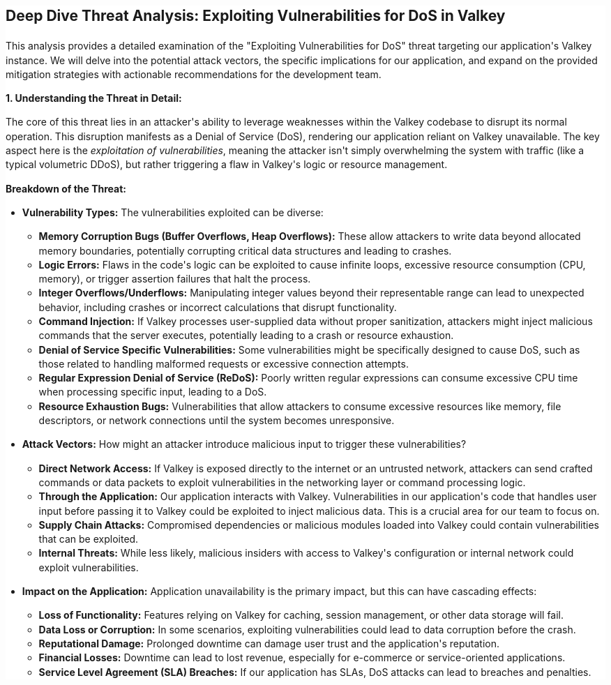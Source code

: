 ## Deep Dive Threat Analysis: Exploiting Vulnerabilities for DoS in Valkey

This analysis provides a detailed examination of the "Exploiting Vulnerabilities for DoS" threat targeting our application's Valkey instance. We will delve into the potential attack vectors, the specific implications for our application, and expand on the provided mitigation strategies with actionable recommendations for the development team.

**1. Understanding the Threat in Detail:**

The core of this threat lies in an attacker's ability to leverage weaknesses within the Valkey codebase to disrupt its normal operation. This disruption manifests as a Denial of Service (DoS), rendering our application reliant on Valkey unavailable. The key aspect here is the *exploitation of vulnerabilities*, meaning the attacker isn't simply overwhelming the system with traffic (like a typical volumetric DDoS), but rather triggering a flaw in Valkey's logic or resource management.

**Breakdown of the Threat:**

* **Vulnerability Types:** The vulnerabilities exploited can be diverse:
    * **Memory Corruption Bugs (Buffer Overflows, Heap Overflows):**  These allow attackers to write data beyond allocated memory boundaries, potentially corrupting critical data structures and leading to crashes.
    * **Logic Errors:** Flaws in the code's logic can be exploited to cause infinite loops, excessive resource consumption (CPU, memory), or trigger assertion failures that halt the process.
    * **Integer Overflows/Underflows:**  Manipulating integer values beyond their representable range can lead to unexpected behavior, including crashes or incorrect calculations that disrupt functionality.
    * **Command Injection:** If Valkey processes user-supplied data without proper sanitization, attackers might inject malicious commands that the server executes, potentially leading to a crash or resource exhaustion.
    * **Denial of Service Specific Vulnerabilities:** Some vulnerabilities might be specifically designed to cause DoS, such as those related to handling malformed requests or excessive connection attempts.
    * **Regular Expression Denial of Service (ReDoS):**  Poorly written regular expressions can consume excessive CPU time when processing specific input, leading to a DoS.
    * **Resource Exhaustion Bugs:**  Vulnerabilities that allow attackers to consume excessive resources like memory, file descriptors, or network connections until the system becomes unresponsive.

* **Attack Vectors:** How might an attacker introduce malicious input to trigger these vulnerabilities?
    * **Direct Network Access:** If Valkey is exposed directly to the internet or an untrusted network, attackers can send crafted commands or data packets to exploit vulnerabilities in the networking layer or command processing logic.
    * **Through the Application:** Our application interacts with Valkey. Vulnerabilities in our application's code that handles user input before passing it to Valkey could be exploited to inject malicious data. This is a crucial area for our team to focus on.
    * **Supply Chain Attacks:**  Compromised dependencies or malicious modules loaded into Valkey could contain vulnerabilities that can be exploited.
    * **Internal Threats:**  While less likely, malicious insiders with access to Valkey's configuration or internal network could exploit vulnerabilities.

* **Impact on the Application:** Application unavailability is the primary impact, but this can have cascading effects:
    * **Loss of Functionality:** Features relying on Valkey for caching, session management, or other data storage will fail.
    * **Data Loss or Corruption:** In some scenarios, exploiting vulnerabilities could lead to data corruption before the crash.
    * **Reputational Damage:**  Prolonged downtime can damage user trust and the application's reputation.
    * **Financial Losses:**  Downtime can lead to lost revenue, especially for e-commerce or service-oriented applications.
    * **Service Level Agreement (SLA) Breaches:**  If our application has SLAs, DoS attacks can lead to breaches and penalties.
